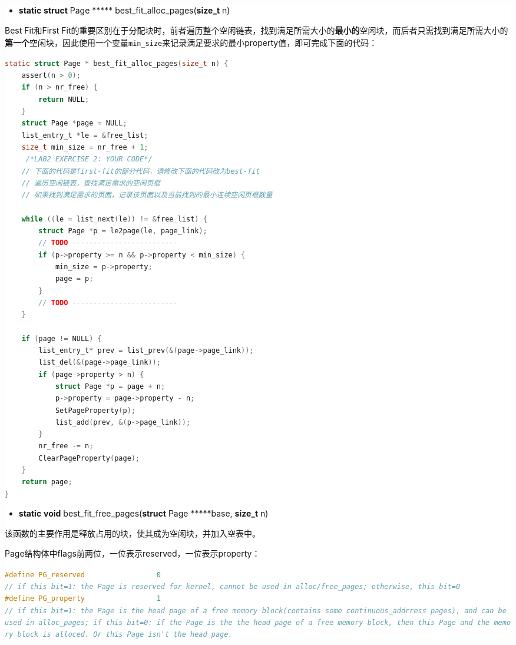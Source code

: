 - **static** **struct** Page ***** best_fit_alloc_pages(**size_t** n)

Best Fit和First Fit的重要区别在于分配块时，前者遍历整个空闲链表，找到满足所需大小的**最小的**空闲块，而后者只需找到满足所需大小的**第一个**空闲块，因此使用一个变量`min_size`来记录满足要求的最小property值，即可完成下面的代码：

```c
static struct Page * best_fit_alloc_pages(size_t n) {
    assert(n > 0);
    if (n > nr_free) {
        return NULL;
    }
    struct Page *page = NULL;
    list_entry_t *le = &free_list;
    size_t min_size = nr_free + 1;
     /*LAB2 EXERCISE 2: YOUR CODE*/ 
    // 下面的代码是first-fit的部分代码，请修改下面的代码改为best-fit
    // 遍历空闲链表，查找满足需求的空闲页框
    // 如果找到满足需求的页面，记录该页面以及当前找到的最小连续空闲页框数量

    while ((le = list_next(le)) != &free_list) {
        struct Page *p = le2page(le, page_link);
        // TODO -------------------------
        if (p->property >= n && p->property < min_size) {
            min_size = p->property;
            page = p;
        }
        // TODO -------------------------
    }

    if (page != NULL) {
        list_entry_t* prev = list_prev(&(page->page_link));
        list_del(&(page->page_link));
        if (page->property > n) {
            struct Page *p = page + n;
            p->property = page->property - n;
            SetPageProperty(p);
            list_add(prev, &(p->page_link));
        }
        nr_free -= n;
        ClearPageProperty(page);
    }
    return page;
}
```

- **static** **void** best_fit_free_pages(**struct** Page *****base, **size_t** n)

该函数的主要作用是释放占用的块，使其成为空闲块，并加入空表中。

Page结构体中flags前两位，一位表示reserved，一位表示property：

```c
#define PG_reserved                 0       
// if this bit=1: the Page is reserved for kernel, cannot be used in alloc/free_pages; otherwise, this bit=0 
#define PG_property                 1       
// if this bit=1: the Page is the head page of a free memory block(contains some continuous_addrress pages), and can be used in alloc_pages; if this bit=0: if the Page is the the head page of a free memory block, then this Page and the memory block is alloced. Or this Page isn't the head page.

```
